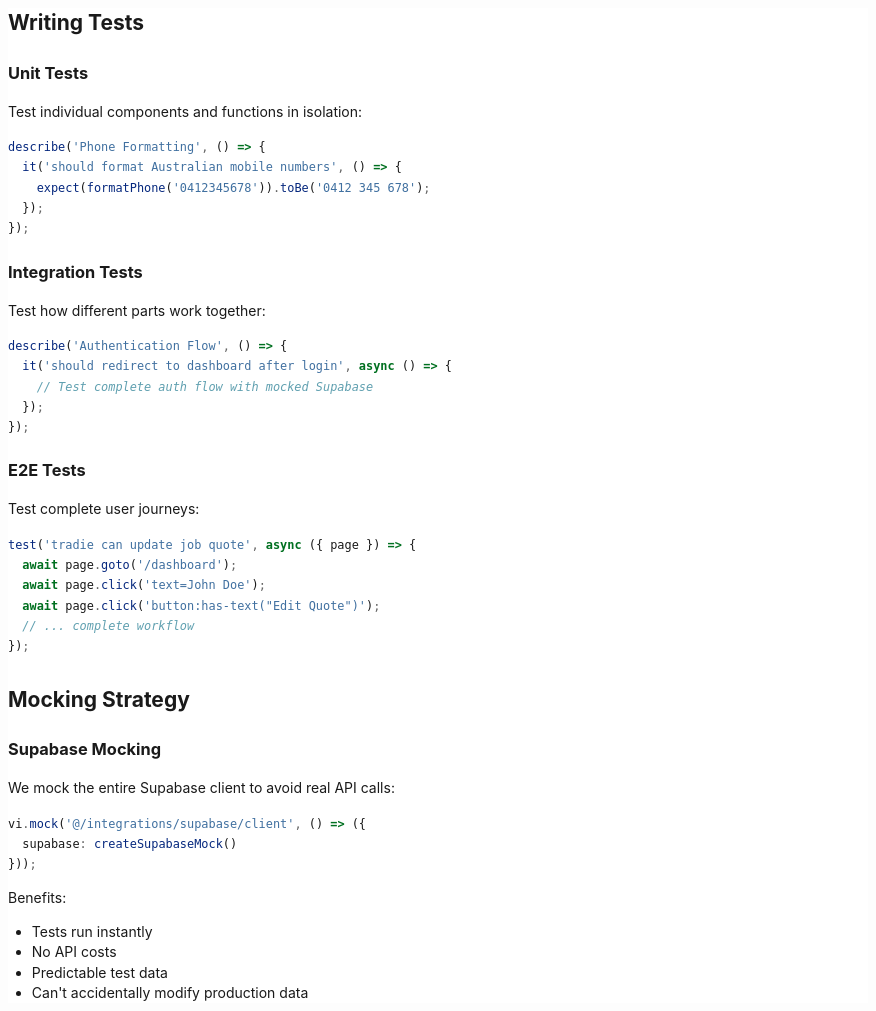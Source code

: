 ## Writing Tests

### Unit Tests

Test individual components and functions in isolation:

```typescript
describe('Phone Formatting', () => {
  it('should format Australian mobile numbers', () => {
    expect(formatPhone('0412345678')).toBe('0412 345 678');
  });
});
```

### Integration Tests

Test how different parts work together:

```typescript
describe('Authentication Flow', () => {
  it('should redirect to dashboard after login', async () => {
    // Test complete auth flow with mocked Supabase
  });
});
```

### E2E Tests

Test complete user journeys:

```typescript
test('tradie can update job quote', async ({ page }) => {
  await page.goto('/dashboard');
  await page.click('text=John Doe');
  await page.click('button:has-text("Edit Quote")');
  // ... complete workflow
});
```

## Mocking Strategy

### Supabase Mocking

We mock the entire Supabase client to avoid real API calls:

```typescript
vi.mock('@/integrations/supabase/client', () => ({
  supabase: createSupabaseMock()
}));
```

Benefits:
- Tests run instantly
- No API costs
- Predictable test data
- Can't accidentally modify production data
